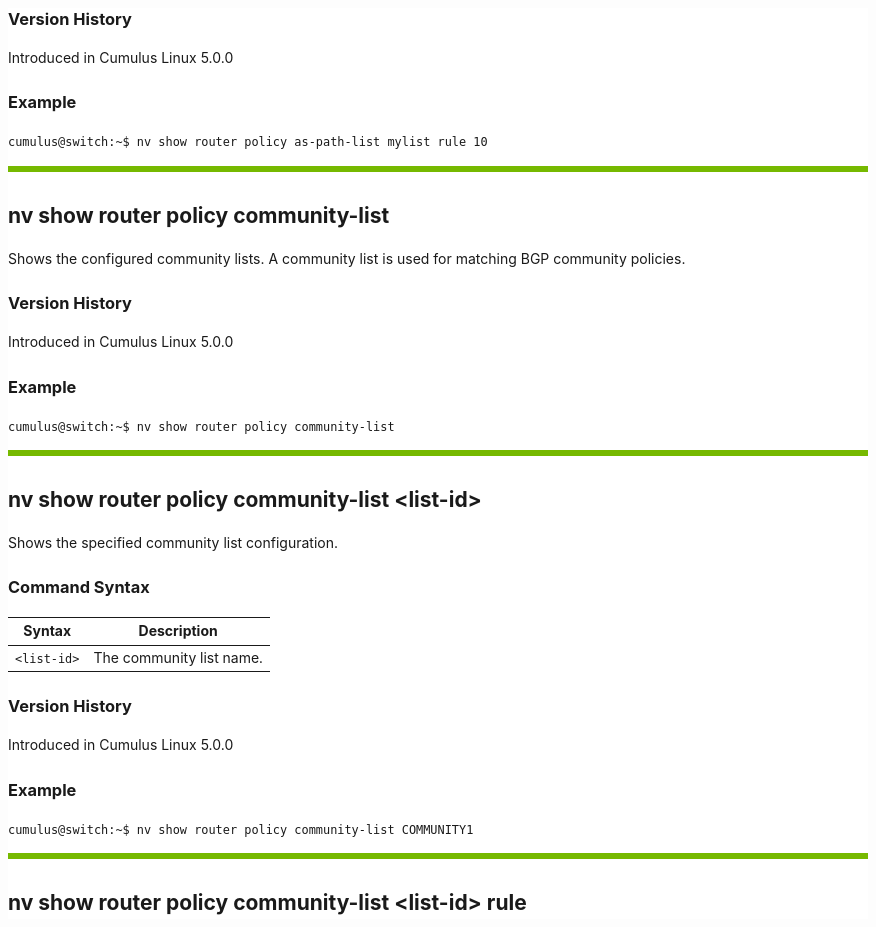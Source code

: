 ### Version History

Introduced in Cumulus Linux 5.0.0

### Example

```
cumulus@switch:~$ nv show router policy as-path-list mylist rule 10
```

<HR STYLE="BORDER: DASHED RGB(118,185,0) 0.5PX;BACKGROUND-COLOR: RGB(118,185,0);HEIGHT: 4.0PX;"/>

## <h>nv show router policy community-list</h>

Shows the configured community lists. A community list is used for matching BGP community policies.

### Version History

Introduced in Cumulus Linux 5.0.0

### Example

```
cumulus@switch:~$ nv show router policy community-list
```

<HR STYLE="BORDER: DASHED RGB(118,185,0) 0.5PX;BACKGROUND-COLOR: RGB(118,185,0);HEIGHT: 4.0PX;"/>

## <h>nv show router policy community-list \<list-id\></h>

Shows the specified community list configuration.

### Command Syntax

| Syntax |  Description   |
| --------- | -------------- |
| `<list-id>` |  The community list name. |

### Version History

Introduced in Cumulus Linux 5.0.0

### Example

```
cumulus@switch:~$ nv show router policy community-list COMMUNITY1
```

<HR STYLE="BORDER: DASHED RGB(118,185,0) 0.5PX;BACKGROUND-COLOR: RGB(118,185,0);HEIGHT: 4.0PX;"/>

## <h>nv show router policy community-list \<list-id\> rule</h>
